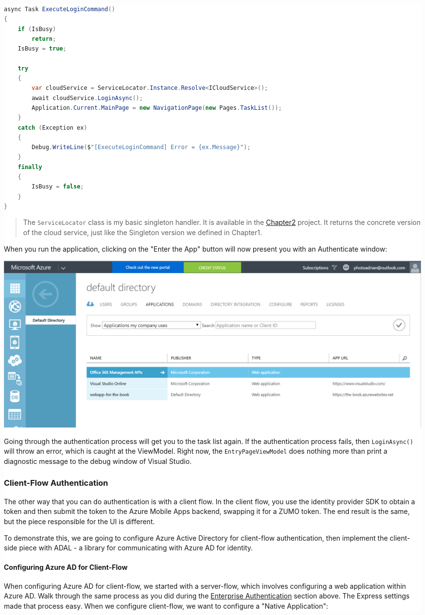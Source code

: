 ```csharp
async Task ExecuteLoginCommand()
{
    if (IsBusy)
        return;
    IsBusy = true;

    try
    {
        var cloudService = ServiceLocator.Instance.Resolve<ICloudService>();
        await cloudService.LoginAsync();
        Application.Current.MainPage = new NavigationPage(new Pages.TaskList());
    }
    catch (Exception ex)
    {
        Debug.WriteLine($"[ExecuteLoginCommand] Error = {ex.Message}");
    }
    finally
    {
        IsBusy = false;
    }
}
```

> The `ServiceLocator` class is my basic singleton handler.  It is available
in the [Chapter2][10] project.  It returns the concrete version of the cloud
service, just like the Singleton version we defined in Chapter1.

When you run the application, clicking on the "Enter the App" button will now
present you with an Authenticate window:

![Google Authenticate][img32]

Going through the authentication process will get you to the task list again.
If the authentication process fails, then `LoginAsync()` will throw an error,
which is caught at the ViewModel.  Right now, the `EntryPageViewModel` does
nothing more than print a diagnostic message to the debug window of Visual
Studio.

### Client-Flow Authentication

The other way that you can do authentication is with a client flow.  In the client
flow, you use the identity provider SDK to obtain a token and then submit the token
to the Azure Mobile Apps backend, swapping it for a ZUMO token.  The end result
is the same, but the piece responsible for the UI is different.

To demonstrate this, we are going to configure Azure Active Directory for client-flow
authentication, then implement the client-side piece with ADAL - a library for
communicating with Azure AD for identity.

#### Configuring Azure AD for Client-Flow

When configuring Azure AD for client-flow, we started with a server-flow, which
involves configuring a web application within Azure AD.  Walk through the same
process as you did during the [Enterprise Authentication][int-entauth]
section above.  The Express settings made that process easy.  When we configure
client-flow, we want to configure a "Native Application":


[img1]: img/ch2/auth-flow.PNG
[img2]: img/ch2/fb-dev-1.PNG
[img3]: img/ch2/fb-dev-2.PNG
[img4]: img/ch2/fb-dev-3.PNG
[img5]: img/ch2/fb-dev-4.PNG
[img6]: img/ch2/fb-dev-5.PNG
[img7]: img/ch2/auth-success.PNG
[img8]: img/ch2/goog-dev-1.PNG
[img9]: img/ch2/goog-dev-2.PNG
[img10]: img/ch2/goog-dev-3.PNG
[img11]: img/ch2/goog-dev-4.PNG
[img12]: img/ch2/goog-dev-5.PNG
[img13]: img/ch2/goog-dev-6.PNG
[img14]: img/ch2/msa-dev-1.PNG
[img15]: img/ch2/msa-dev-2.PNG
[img16]: img/ch2/msa-dev-3.PNG
[img17]: img/ch2/msa-dev-4.PNG
[img18]: img/ch2/msa-dev-5.PNG
[img19]: img/ch2/msa-dev-6.PNG
[img20]: img/ch2/msa-dev-7.PNG
[img21]: img/ch2/twtr-dev-1.PNG
[img22]: img/ch2/twtr-dev-2.PNG
[img23]: img/ch2/twtr-dev-3.PNG
[img24]: img/ch2/ent-dev-1.PNG
[img25]: img/ch2/ent-dev-2.PNG
[img26]: img/ch2/ent-dev-3.PNG
[img27]: img/ch2/jwt-1.PNG
[img28]: img/ch2/jwt-2.PNG
[img29]: img/ch2/jwt-3.PNG
[img30]: img/ch2/testing-auth-failed.PNG
[img31]: img/ch2/testing-auth-success.PNG
[img32]: img/ch2/aad-apps-1.PNG
[img33]: img/ch2/aad-apps-2.PNG
[img34]: img/ch2/aad-apps-3.PNG
[img35]: img/ch2/aad-apps-4.PNG
[img36]: img/ch2/aad-apps-5.PNG
[img37]: img/ch2/aad-apps-6.PNG
[img38]: img/ch2/aad-apps-7.PNG
[img39]: img/ch2/aad-apps-8.PNG
[img40]: img/ch2/aad-apps-9.PNG
[img41]: img/ch2/adal-client-1.PNG
[img42]: img/ch2/customauth-postman-1.PNG
[img43]: img/ch2/customauth-postman-2.PNG
[img44]: img/ch2/aad-b2c-1.PNG
[img45]: img/ch2/aad-b2c-2.PNG
[img46]: img/ch2/aad-b2c-3.PNG
[img47]: img/ch2/aad-b2c-4.PNG
[img48]: img/ch2/aad-b2c-5.PNG
[img49]: img/ch2/aad-b2c-6.PNG
[img50]: img/ch2/aad-b2c-7.PNG
[img51]: img/ch2/aad-b2c-8.PNG
[img52]: img/ch2/aad-b2c-9.PNG
[img53]: img/ch2/aad-b2c-10.PNG
[img54]: img/ch2/auth0-create-1.PNG
[img55]: img/ch2/user-identity.PNG
[img56]: img/ch2/user-claims.PNG
[img57]: img/ch2/auth-me.PNG
[int-intro]: firstapp_pc.md
[int-entauth]: #enterpriseauth
[portal]: https://portal.azure.com/
[classic-portal]: https://manage.windowsazure.com/
[1]: https://en.wikipedia.org/wiki/Multi-factor_authentication
[2]: https://support.apple.com/en-us/HT201371
[3]: http://oauth.net/2/
[4]: https://developer.linkedin.com/docs/oauth2
[5]: https://developer.github.com/v3/oauth/
[6]: https://auth0.com/
[7]: https://azure.microsoft.com/en-us/services/active-directory-b2c/
[8]: https://facebook.com/
[9]: https://developers.facebook.com/
[10]: https://github.com/adrianhall/develop-mobile-apps-with-csharp-and-azure/tree/master/Chapter2
[11]: https://accounts.google.com/
[12]: https://console.developers.google.com/iam-admin/projects
[13]: https://apps.dev.microsoft.com/?mkt=en-us#/appList
[14]: https://twitter.com/
[15]: https://apps.twitter.com/
[16]: http://meyerweb.com/eric/tools/dencoder/
[17]: https://openid.net/specs/draft-jones-json-web-token-07.html
[18]: https://jwt.io
[19]: https://www.getpostman.com/
[20]: https://addons.mozilla.org/en-US/firefox/addon/restclient/
[21]: http://www.telerik.com/blogs/api-testing-with-telerik-fiddler
[22]: https://developer.xamarin.com/guides/xamarin-forms/dependency-service/
[23]: http://www.asp.net/web-api/overview/web-api-routing-and-actions/attribute-routing-in-web-api-2
[24]: https://azure.microsoft.com/en-us/services/active-directory-b2c/
[25]: https://developer.github.com/v3/oauth/
[26]: http://www.miicard.com/for/individuals/how-it-works
[27]: https://www.auth0.com/
[28]: https://github.com/Azure/azure-mobile-apps-net-server/wiki/Local-development-and-debugging-the-Mobile-App-.NET-server-backend
[29]: https://azure.microsoft.com/en-us/documentation/articles/sql-database-configure-firewall-settings/